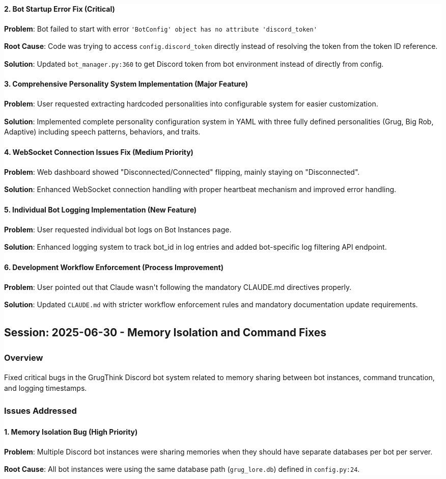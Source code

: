 #### 2. Bot Startup Error Fix (Critical)
**Problem**: Bot failed to start with error `'BotConfig' object has no attribute 'discord_token'`

**Root Cause**: Code was trying to access `config.discord_token` directly instead of resolving the token from the token ID reference.

**Solution**: Updated `bot_manager.py:360` to get Discord token from bot environment instead of directly from config.

#### 3. Comprehensive Personality System Implementation (Major Feature)
**Problem**: User requested extracting hardcoded personalities into configurable system for easier customization.

**Solution**: Implemented complete personality configuration system in YAML with three fully defined personalities (Grug, Big Rob, Adaptive) including speech patterns, behaviors, and traits.

#### 4. WebSocket Connection Issues Fix (Medium Priority)
**Problem**: Web dashboard showed "Disconnected/Connected" flipping, mainly staying on "Disconnected".

**Solution**: Enhanced WebSocket connection handling with proper heartbeat mechanism and improved error handling.

#### 5. Individual Bot Logging Implementation (New Feature)
**Problem**: User requested individual bot logs on Bot Instances page.

**Solution**: Enhanced logging system to track bot_id in log entries and added bot-specific log filtering API endpoint.

#### 6. Development Workflow Enforcement (Process Improvement)
**Problem**: User pointed out that Claude wasn't following the mandatory CLAUDE.md directives properly.

**Solution**: Updated `CLAUDE.md` with stricter workflow enforcement rules and mandatory documentation update requirements.

## Session: 2025-06-30 - Memory Isolation and Command Fixes

### Overview
Fixed critical bugs in the GrugThink Discord bot system related to memory sharing between bot instances, command truncation, and logging timestamps.

### Issues Addressed

#### 1. Memory Isolation Bug (High Priority)
**Problem**: Multiple Discord bot instances were sharing memories when they should have separate databases per bot per server.

**Root Cause**: All bot instances were using the same database path (`grug_lore.db`) defined in `config.py:24`.
